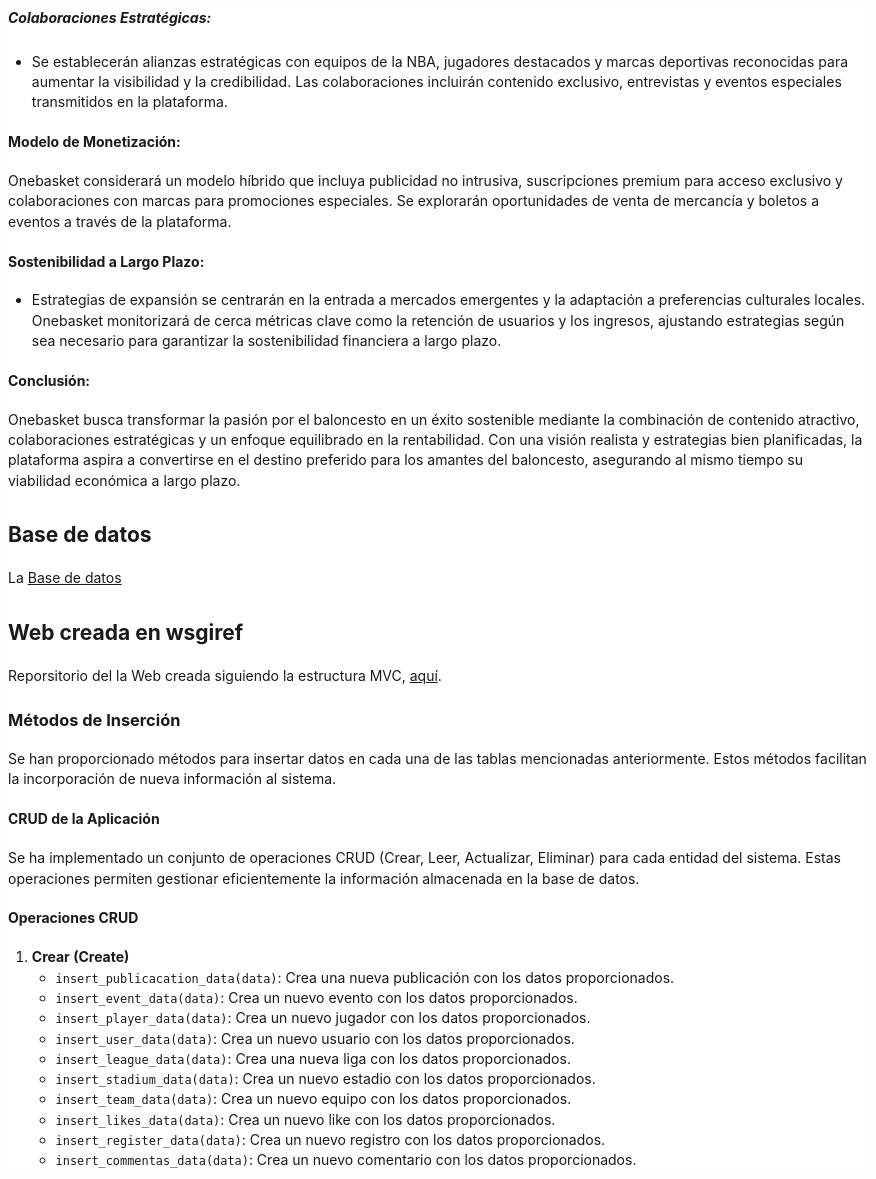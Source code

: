 ##### Colaboraciones Estratégicas:

- Se establecerán alianzas estratégicas con equipos de la NBA, jugadores destacados y marcas deportivas reconocidas para aumentar la visibilidad y la credibilidad. Las colaboraciones incluirán contenido exclusivo, entrevistas y eventos especiales transmitidos en la plataforma.

#### Modelo de Monetización:

Onebasket considerará un modelo híbrido que incluya publicidad no intrusiva, suscripciones premium para acceso exclusivo y colaboraciones con marcas para promociones especiales. Se explorarán oportunidades de venta de mercancía y boletos a eventos a través de la plataforma.

#### Sostenibilidad a Largo Plazo:

- Estrategias de expansión se centrarán en la entrada a mercados emergentes y la adaptación a preferencias culturales locales. Onebasket monitorizará de cerca métricas clave como la retención de usuarios y los ingresos, ajustando estrategias según sea necesario para garantizar la sostenibilidad financiera a largo plazo.

#### Conclusión:

Onebasket busca transformar la pasión por el baloncesto en un éxito sostenible mediante la combinación de contenido atractivo, colaboraciones estratégicas y un enfoque equilibrado en la rentabilidad. Con una visión realista y estrategias bien planificadas, la plataforma aspira a convertirse en el destino preferido para los amantes del baloncesto, asegurando al mismo tiempo su viabilidad económica a largo plazo.

## Base de datos

La [Base de datos](https://github.com/Resultados-deportivos/Documentacion/blob/main/Base_de_datos.md "Base de datos") 

## Web creada en wsgiref
Reporsitorio del la Web creada siguiendo la estructura MVC, [aquí](https://github.com/Resultados-deportivos/web "Web").

### Métodos de Inserción

Se han proporcionado métodos para insertar datos en cada una de las tablas mencionadas anteriormente. Estos métodos facilitan la incorporación de nueva información al sistema.

#### CRUD de la Aplicación

Se ha implementado un conjunto de operaciones CRUD (Crear, Leer, Actualizar, Eliminar) para cada entidad del sistema. Estas operaciones permiten gestionar eficientemente la información almacenada en la base de datos.

#### Operaciones CRUD

1. **Crear (Create)**
    - `insert_publicacation_data(data)`: Crea una nueva publicación con los datos proporcionados.
    - `insert_event_data(data)`: Crea un nuevo evento con los datos proporcionados.
    - `insert_player_data(data)`: Crea un nuevo jugador con los datos proporcionados.
    - `insert_user_data(data)`: Crea un nuevo usuario con los datos proporcionados.
    - `insert_league_data(data)`: Crea una nueva liga con los datos proporcionados.
    - `insert_stadium_data(data)`: Crea un nuevo estadio con los datos proporcionados.
    - `insert_team_data(data)`: Crea un nuevo equipo con los datos proporcionados.
    - `insert_likes_data(data)`: Crea un nuevo like con los datos proporcionados.
    - `insert_register_data(data)`: Crea un nuevo registro con los datos proporcionados.
    - `insert_commentas_data(data)`: Crea un nuevo comentario con los datos proporcionados.
